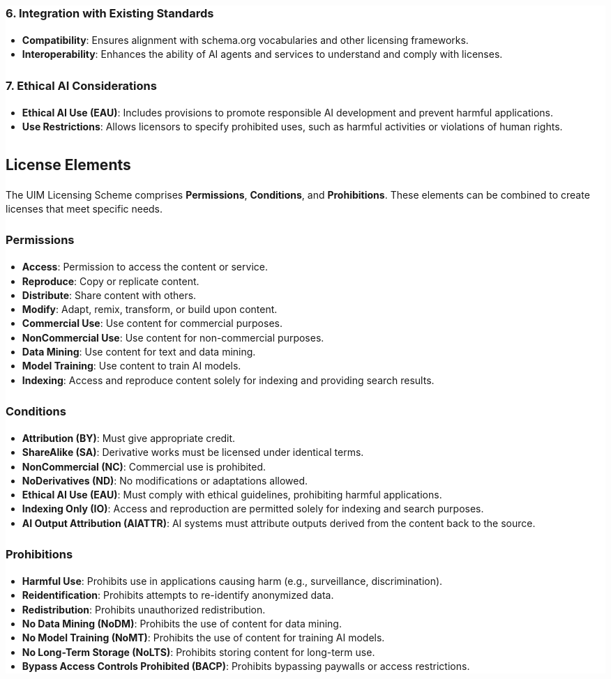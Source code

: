 ### 6. **Integration with Existing Standards**

- **Compatibility**: Ensures alignment with schema.org vocabularies and other licensing frameworks.
- **Interoperability**: Enhances the ability of AI agents and services to understand and comply with licenses.

### 7. **Ethical AI Considerations**

- **Ethical AI Use (EAU)**: Includes provisions to promote responsible AI development and prevent harmful applications.
- **Use Restrictions**: Allows licensors to specify prohibited uses, such as harmful activities or violations of human rights.

## License Elements

The UIM Licensing Scheme comprises **Permissions**, **Conditions**, and **Prohibitions**. These elements can be combined to create licenses that meet specific needs.

### Permissions

- **Access**: Permission to access the content or service.
- **Reproduce**: Copy or replicate content.
- **Distribute**: Share content with others.
- **Modify**: Adapt, remix, transform, or build upon content.
- **Commercial Use**: Use content for commercial purposes.
- **NonCommercial Use**: Use content for non-commercial purposes.
- **Data Mining**: Use content for text and data mining.
- **Model Training**: Use content to train AI models.
- **Indexing**: Access and reproduce content solely for indexing and providing search results.

### Conditions

- **Attribution (BY)**: Must give appropriate credit.
- **ShareAlike (SA)**: Derivative works must be licensed under identical terms.
- **NonCommercial (NC)**: Commercial use is prohibited.
- **NoDerivatives (ND)**: No modifications or adaptations allowed.
- **Ethical AI Use (EAU)**: Must comply with ethical guidelines, prohibiting harmful applications.
- **Indexing Only (IO)**: Access and reproduction are permitted solely for indexing and search purposes.
- **AI Output Attribution (AIATTR)**: AI systems must attribute outputs derived from the content back to the source.

### Prohibitions

- **Harmful Use**: Prohibits use in applications causing harm (e.g., surveillance, discrimination).
- **Reidentification**: Prohibits attempts to re-identify anonymized data.
- **Redistribution**: Prohibits unauthorized redistribution.
- **No Data Mining (NoDM)**: Prohibits the use of content for data mining.
- **No Model Training (NoMT)**: Prohibits the use of content for training AI models.
- **No Long-Term Storage (NoLTS)**: Prohibits storing content for long-term use.
- **Bypass Access Controls Prohibited (BACP)**: Prohibits bypassing paywalls or access restrictions.
